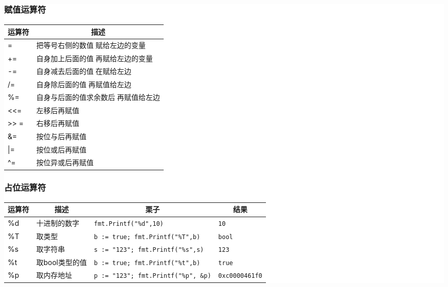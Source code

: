 ### 赋值运算符

| 运算符 | 描述 |
| --- | --- |
| = | 把等号右侧的数值 赋给左边的变量 | 
| += | 自身加上后面的值 再赋给左边的变量 |
| -= | 自身减去后面的值 在赋给左边 |
| /= | 自身除后面的值 再赋值给左边
| %= | 自身与后面的值求余数后 再赋值给左边 |
| <<= | 左移后再赋值 |
| \>> = | 右移后再赋值 |
| &= | 按位与后再赋值 |
| &#124;= | 按位或后再赋值 |
| ^= | 按位异或后再赋值 |

### 占位运算符

| 运算符 | 描述 | 栗子 | 结果
| --- | --- | --- | --- |
| %d | 十进制的数字 | `fmt.Printf("%d",10)` | `10` |
| %T | 取类型 | `b := true; fmt.Printf("%T",b)` | `bool` |
| %s | 取字符串 | `s := "123"; fmt.Printf("%s",s)` | `123` |
| %t | 取bool类型的值 | `b := true; fmt.Printf("%t",b)` | `true` |
| %p | 取内存地址 | `p := "123"; fmt.Printf("%p", &p)` | `0xc0000461f0` |
